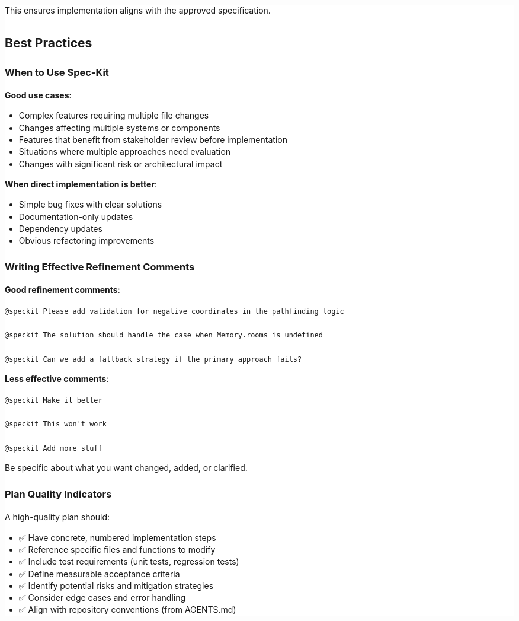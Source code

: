 This ensures implementation aligns with the approved specification.

## Best Practices

### When to Use Spec-Kit

**Good use cases**:

- Complex features requiring multiple file changes
- Changes affecting multiple systems or components
- Features that benefit from stakeholder review before implementation
- Situations where multiple approaches need evaluation
- Changes with significant risk or architectural impact

**When direct implementation is better**:

- Simple bug fixes with clear solutions
- Documentation-only updates
- Dependency updates
- Obvious refactoring improvements

### Writing Effective Refinement Comments

**Good refinement comments**:

```
@speckit Please add validation for negative coordinates in the pathfinding logic

@speckit The solution should handle the case when Memory.rooms is undefined

@speckit Can we add a fallback strategy if the primary approach fails?
```

**Less effective comments**:

```
@speckit Make it better

@speckit This won't work

@speckit Add more stuff
```

Be specific about what you want changed, added, or clarified.

### Plan Quality Indicators

A high-quality plan should:

- ✅ Have concrete, numbered implementation steps
- ✅ Reference specific files and functions to modify
- ✅ Include test requirements (unit tests, regression tests)
- ✅ Define measurable acceptance criteria
- ✅ Identify potential risks and mitigation strategies
- ✅ Consider edge cases and error handling
- ✅ Align with repository conventions (from AGENTS.md)
